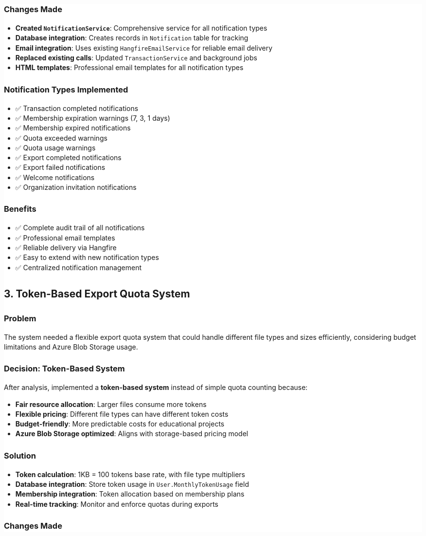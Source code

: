### Changes Made

- **Created `NotificationService`**: Comprehensive service for all notification types
- **Database integration**: Creates records in `Notification` table for tracking
- **Email integration**: Uses existing `HangfireEmailService` for reliable email delivery
- **Replaced existing calls**: Updated `TransactionService` and background jobs
- **HTML templates**: Professional email templates for all notification types

### Notification Types Implemented

- ✅ Transaction completed notifications
- ✅ Membership expiration warnings (7, 3, 1 days)
- ✅ Membership expired notifications
- ✅ Quota exceeded warnings
- ✅ Quota usage warnings
- ✅ Export completed notifications
- ✅ Export failed notifications
- ✅ Welcome notifications
- ✅ Organization invitation notifications

### Benefits

- ✅ Complete audit trail of all notifications
- ✅ Professional email templates
- ✅ Reliable delivery via Hangfire
- ✅ Easy to extend with new notification types
- ✅ Centralized notification management

## 3. Token-Based Export Quota System

### Problem

The system needed a flexible export quota system that could handle different file types and sizes efficiently, considering budget limitations and Azure Blob Storage usage.

### Decision: Token-Based System

After analysis, implemented a **token-based system** instead of simple quota counting because:

- **Fair resource allocation**: Larger files consume more tokens
- **Flexible pricing**: Different file types can have different token costs
- **Budget-friendly**: More predictable costs for educational projects
- **Azure Blob Storage optimized**: Aligns with storage-based pricing model

### Solution

- **Token calculation**: 1KB = 100 tokens base rate, with file type multipliers
- **Database integration**: Store token usage in `User.MonthlyTokenUsage` field
- **Membership integration**: Token allocation based on membership plans
- **Real-time tracking**: Monitor and enforce quotas during exports

### Changes Made
